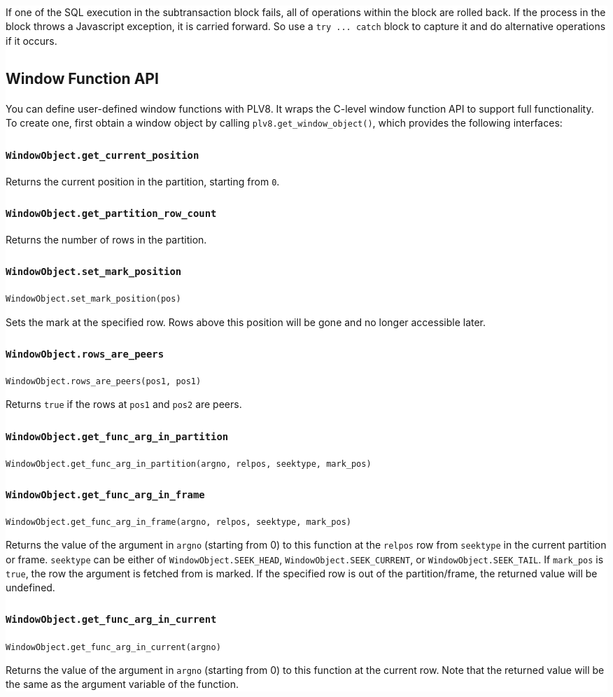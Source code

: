 If one of the SQL execution in the subtransaction block fails, all of operations
within the block are rolled back. If the process in the block throws a Javascript
exception, it is carried forward. So use a `try ... catch` block to capture it and
do alternative operations if it occurs.

## Window Function API

You can define user-defined window functions with PLV8. It wraps the C-level
window function API to support full functionality. To create one, first obtain a
window object by calling `plv8.get_window_object()`, which provides the following
interfaces:

### `WindowObject.get_current_position`

Returns the current position in the partition, starting from `0`.

### `WindowObject.get_partition_row_count`

Returns the number of rows in the partition.

### `WindowObject.set_mark_position`

`WindowObject.set_mark_position(pos)`

Sets the mark at the specified row.  Rows above this position will be gone and
no longer accessible later.

### `WindowObject.rows_are_peers`

`WindowObject.rows_are_peers(pos1, pos1)`

Returns `true` if the rows at `pos1` and `pos2` are peers.

### `WindowObject.get_func_arg_in_partition`

`WindowObject.get_func_arg_in_partition(argno, relpos, seektype, mark_pos)`

### `WindowObject.get_func_arg_in_frame`

`WindowObject.get_func_arg_in_frame(argno, relpos, seektype, mark_pos)`

Returns the value of the argument in `argno` (starting from 0) to this function
at the `relpos` row from `seektype` in the current partition or frame.
`seektype` can be either of `WindowObject.SEEK_HEAD`, `WindowObject.SEEK_CURRENT`,
or `WindowObject.SEEK_TAIL`. If `mark_pos` is `true`, the row the argument is
fetched from is marked. If the specified row is out of the partition/frame, the
returned value will be undefined.


### `WindowObject.get_func_arg_in_current`

`WindowObject.get_func_arg_in_current(argno)`

Returns the value of the argument in `argno` (starting from 0) to this function
at the current row. Note that the returned value will be the same as the argument
variable of the function.
